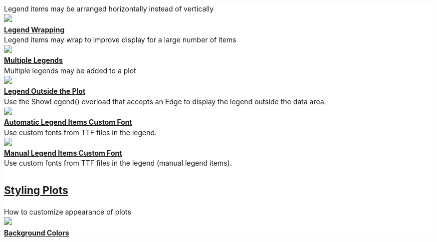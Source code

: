 <div>Legend items may be arranged horizontally instead of vertically</div>
</div>
</div>
<div class='row my-4'>
<div class='col'>
<a href='/cookbook/5.0/Legend/LegendWrapping'><img class='img-fluid' src='/cookbook/5.0/images/LegendWrapping.png?250322130304' /></a>
</div>
<div class='col'>
<div><a href='/cookbook/5.0/Legend/LegendWrapping'><b>Legend Wrapping</b></a></div>
<div>Legend items may wrap to improve display for a large number of items</div>
</div>
</div>
<div class='row my-4'>
<div class='col'>
<a href='/cookbook/5.0/Legend/LegendMultiple'><img class='img-fluid' src='/cookbook/5.0/images/LegendMultiple.png?250322130304' /></a>
</div>
<div class='col'>
<div><a href='/cookbook/5.0/Legend/LegendMultiple'><b>Multiple Legends</b></a></div>
<div>Multiple legends may be added to a plot</div>
</div>
</div>
<div class='row my-4'>
<div class='col'>
<a href='/cookbook/5.0/Legend/LegendOutside'><img class='img-fluid' src='/cookbook/5.0/images/LegendOutside.png?250322130304' /></a>
</div>
<div class='col'>
<div><a href='/cookbook/5.0/Legend/LegendOutside'><b>Legend Outside the Plot</b></a></div>
<div>Use the ShowLegend() overload that accepts an Edge to display the legend outside the data area.</div>
</div>
</div>
<div class='row my-4'>
<div class='col'>
<a href='/cookbook/5.0/Legend/LegendCustomFontAutomaticItems'><img class='img-fluid' src='/cookbook/5.0/images/LegendCustomFontAutomaticItems.png?250322130304' /></a>
</div>
<div class='col'>
<div><a href='/cookbook/5.0/Legend/LegendCustomFontAutomaticItems'><b>Automatic Legend Items Custom Font</b></a></div>
<div>Use custom fonts from TTF files in the legend.</div>
</div>
</div>
<div class='row my-4'>
<div class='col'>
<a href='/cookbook/5.0/Legend/LegendCustomFontManualItems'><img class='img-fluid' src='/cookbook/5.0/images/LegendCustomFontManualItems.png?250322130304' /></a>
</div>
<div class='col'>
<div><a href='/cookbook/5.0/Legend/LegendCustomFontManualItems'><b>Manual Legend Items Custom Font</b></a></div>
<div>Use custom fonts from TTF files in the legend (manual legend items).</div>
</div>
</div>
<h2 class=''><a href='/cookbook/5.0/Styling' class='text-dark'>Styling Plots</a></h2>
<div>How to customize appearance of plots</div>
<div class='row my-4'>
<div class='col'>
<a href='/cookbook/5.0/Styling/BackgroundColors'><img class='img-fluid' src='/cookbook/5.0/images/BackgroundColors.png?250322130304' /></a>
</div>
<div class='col'>
<div><a href='/cookbook/5.0/Styling/BackgroundColors'><b>Background Colors</b></a></div>
